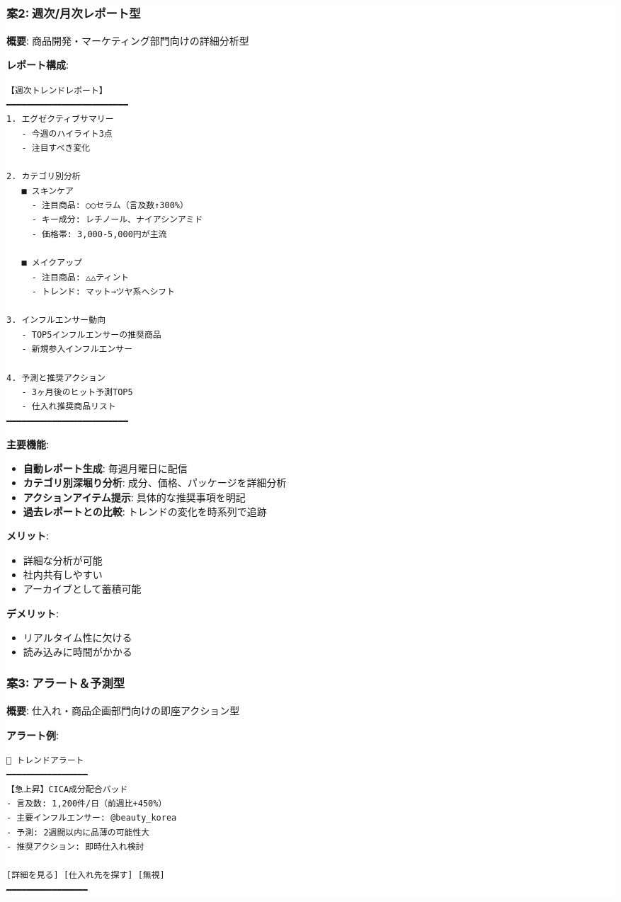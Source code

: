 ### 案2: 週次/月次レポート型
**概要**: 商品開発・マーケティング部門向けの詳細分析型

**レポート構成**:
```
【週次トレンドレポート】
━━━━━━━━━━━━━━━━━━━━━━━━
1. エグゼクティブサマリー
   - 今週のハイライト3点
   - 注目すべき変化

2. カテゴリ別分析
   ■ スキンケア
     - 注目商品: ○○セラム（言及数↑300%）
     - キー成分: レチノール、ナイアシンアミド
     - 価格帯: 3,000-5,000円が主流
   
   ■ メイクアップ
     - 注目商品: △△ティント
     - トレンド: マット→ツヤ系へシフト

3. インフルエンサー動向
   - TOP5インフルエンサーの推奨商品
   - 新規参入インフルエンサー

4. 予測と推奨アクション
   - 3ヶ月後のヒット予測TOP5
   - 仕入れ推奨商品リスト
━━━━━━━━━━━━━━━━━━━━━━━━
```

**主要機能**:
- **自動レポート生成**: 毎週月曜日に配信
- **カテゴリ別深堀り分析**: 成分、価格、パッケージを詳細分析
- **アクションアイテム提示**: 具体的な推奨事項を明記
- **過去レポートとの比較**: トレンドの変化を時系列で追跡

**メリット**:
- 詳細な分析が可能
- 社内共有しやすい
- アーカイブとして蓄積可能

**デメリット**:
- リアルタイム性に欠ける
- 読み込みに時間がかかる

### 案3: アラート＆予測型
**概要**: 仕入れ・商品企画部門向けの即座アクション型

**アラート例**:
```
🚨 トレンドアラート
━━━━━━━━━━━━━━━━
【急上昇】CICA成分配合パッド
- 言及数: 1,200件/日（前週比+450%）
- 主要インフルエンサー: @beauty_korea
- 予測: 2週間以内に品薄の可能性大
- 推奨アクション: 即時仕入れ検討

[詳細を見る] [仕入れ先を探す] [無視]
━━━━━━━━━━━━━━━━
```
